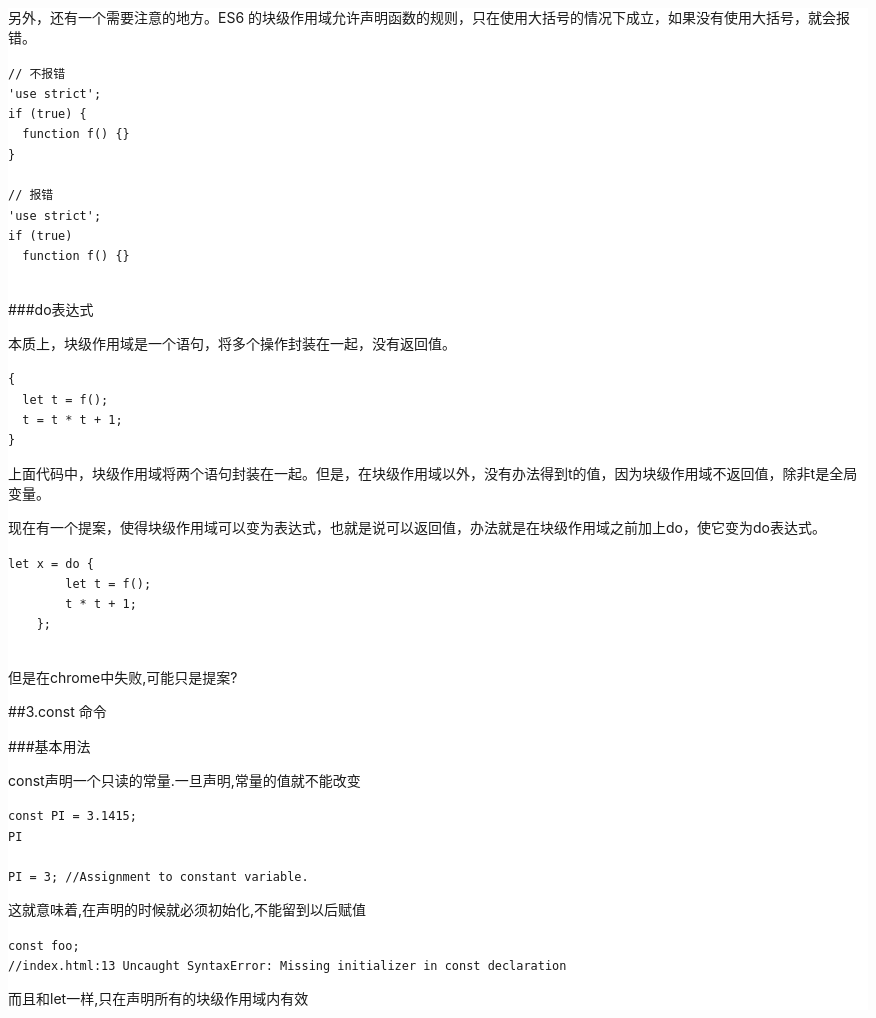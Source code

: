 另外，还有一个需要注意的地方。ES6 的块级作用域允许声明函数的规则，只在使用大括号的情况下成立，如果没有使用大括号，就会报错。

```
// 不报错
'use strict';
if (true) {
  function f() {}
}

// 报错
'use strict';
if (true)
  function f() {}
 
```

###do表达式

本质上，块级作用域是一个语句，将多个操作封装在一起，没有返回值。

```
{
  let t = f();
  t = t * t + 1;
}
```

上面代码中，块级作用域将两个语句封装在一起。但是，在块级作用域以外，没有办法得到t的值，因为块级作用域不返回值，除非t是全局变量。

现在有一个提案，使得块级作用域可以变为表达式，也就是说可以返回值，办法就是在块级作用域之前加上do，使它变为do表达式。

```
let x = do {
        let t = f();
        t * t + 1;
    };
    
```

但是在chrome中失败,可能只是提案?

##3.const 命令

###基本用法

const声明一个只读的常量.一旦声明,常量的值就不能改变

```
const PI = 3.1415;
PI

PI = 3; //Assignment to constant variable.
```

这就意味着,在声明的时候就必须初始化,不能留到以后赋值

```
const foo;
//index.html:13 Uncaught SyntaxError: Missing initializer in const declaration
```
而且和let一样,只在声明所有的块级作用域内有效
